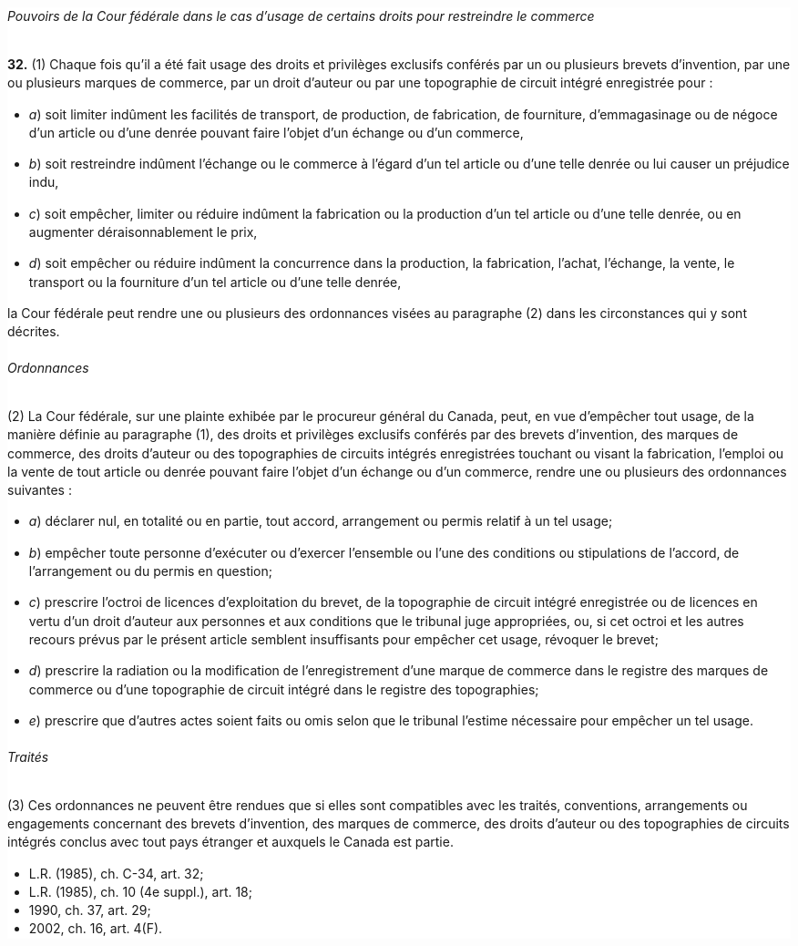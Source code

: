 ###### Pouvoirs de la Cour fédérale dans le cas d’usage de certains droits pour restreindre le commerce

**32.** (1) Chaque fois qu’il a été fait usage des droits et privilèges exclusifs conférés par un ou plusieurs brevets d’invention, par une ou plusieurs marques de commerce, par un droit d’auteur ou par une topographie de circuit intégré enregistrée pour :

  * _a_) soit limiter indûment les facilités de transport, de production, de fabrication, de fourniture, d’emmagasinage ou de négoce d’un article ou d’une denrée pouvant faire l’objet d’un échange ou d’un commerce,

  * _b_) soit restreindre indûment l’échange ou le commerce à l’égard d’un tel article ou d’une telle denrée ou lui causer un préjudice indu,

  * _c_) soit empêcher, limiter ou réduire indûment la fabrication ou la production d’un tel article ou d’une telle denrée, ou en augmenter déraisonnablement le prix,

  * _d_) soit empêcher ou réduire indûment la concurrence dans la production, la fabrication, l’achat, l’échange, la vente, le transport ou la fourniture d’un tel article ou d’une telle denrée,

la Cour fédérale peut rendre une ou plusieurs des ordonnances visées au paragraphe (2) dans les circonstances qui y sont décrites.

###### Ordonnances

(2) La Cour fédérale, sur une plainte exhibée par le procureur général du Canada, peut, en vue d’empêcher tout usage, de la manière définie au paragraphe (1), des droits et privilèges exclusifs conférés par des brevets d’invention, des marques de commerce, des droits d’auteur ou des topographies de circuits intégrés enregistrées touchant ou visant la fabrication, l’emploi ou la vente de tout article ou denrée pouvant faire l’objet d’un échange ou d’un commerce, rendre une ou plusieurs des ordonnances suivantes :

  * _a_) déclarer nul, en totalité ou en partie, tout accord, arrangement ou permis relatif à un tel usage;

  * _b_) empêcher toute personne d’exécuter ou d’exercer l’ensemble ou l’une des conditions ou stipulations de l’accord, de l’arrangement ou du permis en question;

  * _c_) prescrire l’octroi de licences d’exploitation du brevet, de la topographie de circuit intégré enregistrée ou de licences en vertu d’un droit d’auteur aux personnes et aux conditions que le tribunal juge appropriées, ou, si cet octroi et les autres recours prévus par le présent article semblent insuffisants pour empêcher cet usage, révoquer le brevet;

  * _d_) prescrire la radiation ou la modification de l’enregistrement d’une marque de commerce dans le registre des marques de commerce ou d’une topographie de circuit intégré dans le registre des topographies;

  * _e_) prescrire que d’autres actes soient faits ou omis selon que le tribunal l’estime nécessaire pour empêcher un tel usage.

###### Traités

(3) Ces ordonnances ne peuvent être rendues que si elles sont compatibles avec les traités, conventions, arrangements ou engagements concernant des brevets d’invention, des marques de commerce, des droits d’auteur ou des topographies de circuits intégrés conclus avec tout pays étranger et auxquels le Canada est partie.

  * L.R. (1985), ch. C-34, art. 32;
  * L.R. (1985), ch. 10 (4e suppl.), art. 18;
  * 1990, ch. 37, art. 29;
  * 2002, ch. 16, art. 4(F).
